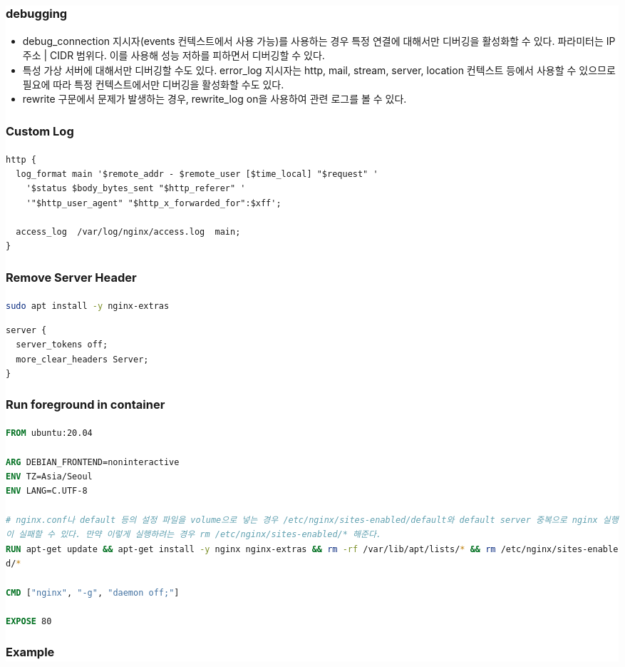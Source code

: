 ### debugging

- debug_connection 지시자(events 컨텍스트에서 사용 가능)를 사용하는 경우 특정 연결에 대해서만 디버깅을 활성화할 수 있다. 파라미터는 IP 주소 | CIDR 범위다. 이를 사용해 성능 저하를 피하면서 디버깅할 수 있다. 
- 특성 가상 서버에 대해서만 디버깅할 수도 있다. error_log 지시자는 http, mail, stream, server, location 컨텍스트 등에서 사용할 수 있으므로 필요에 따라 특정 컨텍스트에서만 디버깅을 활성화할 수도 있다.
- rewrite 구문에서 문제가 발생하는 경우, rewrite_log on을 사용하여 관련 로그를 볼 수 있다. 

### Custom Log

```nginx
http {
  log_format main '$remote_addr - $remote_user [$time_local] "$request" '
    '$status $body_bytes_sent "$http_referer" '
    '"$http_user_agent" "$http_x_forwarded_for":$xff';

  access_log  /var/log/nginx/access.log  main;
}
```

### Remove Server Header

```sh
sudo apt install -y nginx-extras
```

```nginx
server {
  server_tokens off;
  more_clear_headers Server;
}
```

### Run foreground in container

```dockerfile
FROM ubuntu:20.04

ARG DEBIAN_FRONTEND=noninteractive
ENV TZ=Asia/Seoul
ENV LANG=C.UTF-8

# nginx.conf나 default 등의 설정 파일을 volume으로 넣는 경우 /etc/nginx/sites-enabled/default와 default server 중복으로 nginx 실행이 실패할 수 있다. 만약 이렇게 실행하려는 경우 rm /etc/nginx/sites-enabled/* 해준다.
RUN apt-get update && apt-get install -y nginx nginx-extras && rm -rf /var/lib/apt/lists/* && rm /etc/nginx/sites-enabled/*

CMD ["nginx", "-g", "daemon off;"]

EXPOSE 80
```

### Example
